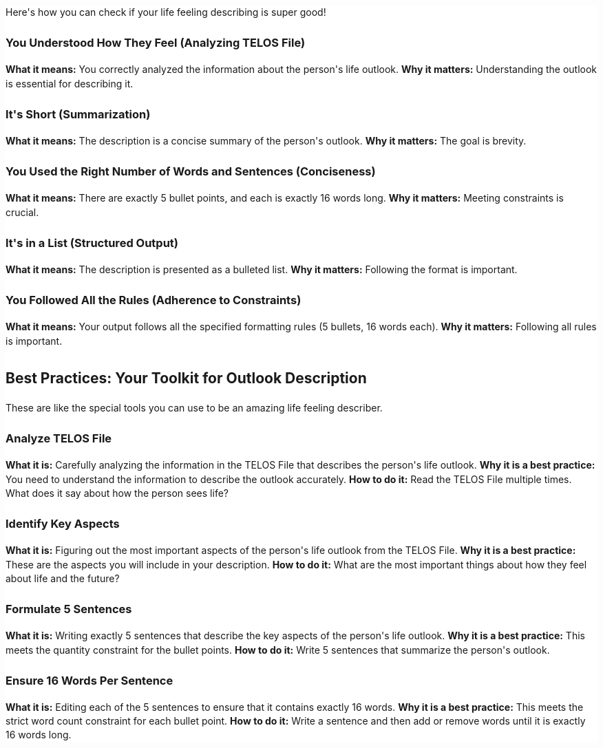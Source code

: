 Here's how you can check if your life feeling describing is super good!

### You Understood How They Feel (Analyzing TELOS File)
**What it means:** You correctly analyzed the information about the person's life outlook.
**Why it matters:** Understanding the outlook is essential for describing it.

### It's Short (Summarization)
**What it means:** The description is a concise summary of the person's outlook.
**Why it matters:** The goal is brevity.

### You Used the Right Number of Words and Sentences (Conciseness)
**What it means:** There are exactly 5 bullet points, and each is exactly 16 words long.
**Why it matters:** Meeting constraints is crucial.

### It's in a List (Structured Output)
**What it means:** The description is presented as a bulleted list.
**Why it matters:** Following the format is important.

### You Followed All the Rules (Adherence to Constraints)
**What it means:** Your output follows all the specified formatting rules (5 bullets, 16 words each).
**Why it matters:** Following all rules is important.

## Best Practices: Your Toolkit for Outlook Description

These are like the special tools you can use to be an amazing life feeling describer.

### Analyze TELOS File
**What it is:** Carefully analyzing the information in the TELOS File that describes the person's life outlook.
**Why it is a best practice:** You need to understand the information to describe the outlook accurately.
**How to do it:** Read the TELOS File multiple times. What does it say about how the person sees life?

### Identify Key Aspects
**What it is:** Figuring out the most important aspects of the person's life outlook from the TELOS File.
**Why it is a best practice:** These are the aspects you will include in your description.
**How to do it:** What are the most important things about how they feel about life and the future?

### Formulate 5 Sentences
**What it is:** Writing exactly 5 sentences that describe the key aspects of the person's life outlook.
**Why it is a best practice:** This meets the quantity constraint for the bullet points.
**How to do it:** Write 5 sentences that summarize the person's outlook.

### Ensure 16 Words Per Sentence
**What it is:** Editing each of the 5 sentences to ensure that it contains exactly 16 words.
**Why it is a best practice:** This meets the strict word count constraint for each bullet point.
**How to do it:** Write a sentence and then add or remove words until it is exactly 16 words long.

